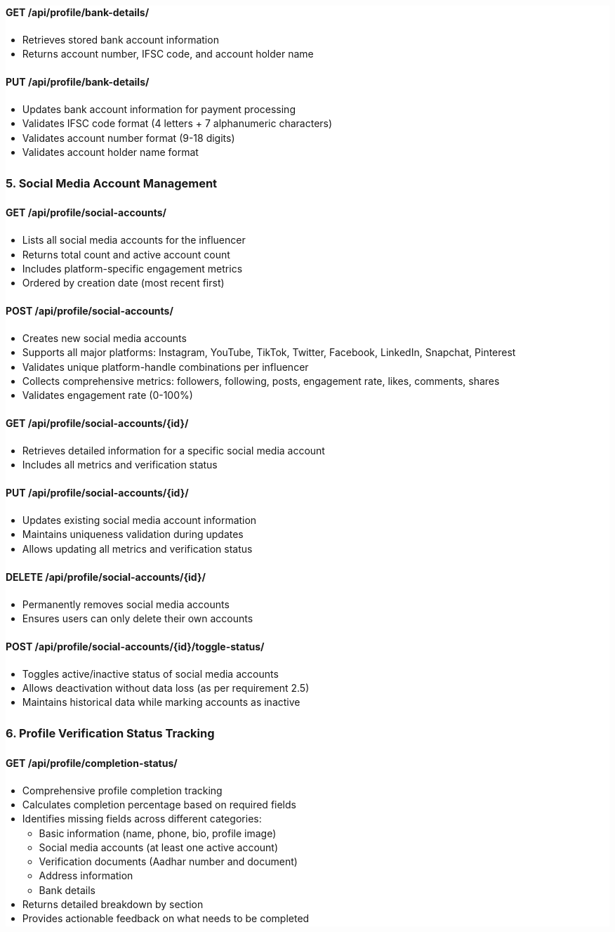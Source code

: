 #### GET /api/profile/bank-details/
- Retrieves stored bank account information
- Returns account number, IFSC code, and account holder name

#### PUT /api/profile/bank-details/
- Updates bank account information for payment processing
- Validates IFSC code format (4 letters + 7 alphanumeric characters)
- Validates account number format (9-18 digits)
- Validates account holder name format

### 5. Social Media Account Management

#### GET /api/profile/social-accounts/
- Lists all social media accounts for the influencer
- Returns total count and active account count
- Includes platform-specific engagement metrics
- Ordered by creation date (most recent first)

#### POST /api/profile/social-accounts/
- Creates new social media accounts
- Supports all major platforms: Instagram, YouTube, TikTok, Twitter, Facebook, LinkedIn, Snapchat, Pinterest
- Validates unique platform-handle combinations per influencer
- Collects comprehensive metrics: followers, following, posts, engagement rate, likes, comments, shares
- Validates engagement rate (0-100%)

#### GET /api/profile/social-accounts/{id}/
- Retrieves detailed information for a specific social media account
- Includes all metrics and verification status

#### PUT /api/profile/social-accounts/{id}/
- Updates existing social media account information
- Maintains uniqueness validation during updates
- Allows updating all metrics and verification status

#### DELETE /api/profile/social-accounts/{id}/
- Permanently removes social media accounts
- Ensures users can only delete their own accounts

#### POST /api/profile/social-accounts/{id}/toggle-status/
- Toggles active/inactive status of social media accounts
- Allows deactivation without data loss (as per requirement 2.5)
- Maintains historical data while marking accounts as inactive

### 6. Profile Verification Status Tracking

#### GET /api/profile/completion-status/
- Comprehensive profile completion tracking
- Calculates completion percentage based on required fields
- Identifies missing fields across different categories:
  - Basic information (name, phone, bio, profile image)
  - Social media accounts (at least one active account)
  - Verification documents (Aadhar number and document)
  - Address information
  - Bank details
- Returns detailed breakdown by section
- Provides actionable feedback on what needs to be completed
